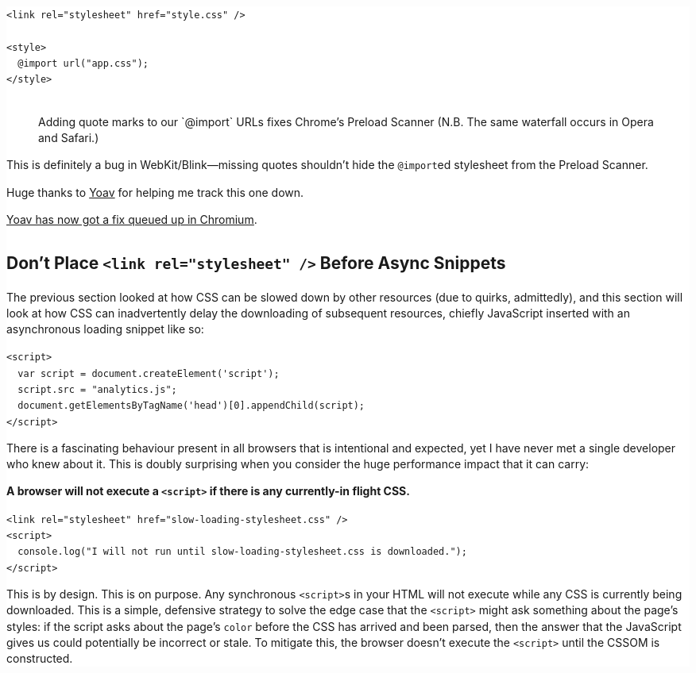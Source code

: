 ```
<link rel="stylesheet" href="style.css" />

<style>
  @import url("app.css");
</style>
```

<figure>
  <img src="/wp-content/uploads/2018/11/screenshot-chrome-import-unblocked-by-css.png" alt="" />
  <figcaption>Adding quote marks to our `@import` URLs fixes Chrome’s Preload
  Scanner (N.B. The same waterfall occurs in Opera and Safari.)</figcaption>
</figure>

This is definitely a bug in WebKit/Blink—missing quotes shouldn’t hide the
`@import`ed stylesheet from the Preload Scanner.

Huge thanks to [Yoav](https://twitter.com/yoavweiss) for helping me track this
one down.

<ins datetime="2018-11-11">Yoav has now got [a fix queued up in
Chromium](https://chromium-review.googlesource.com/c/chromium/src/+/1331042)</ins>.

## Don’t Place `<link rel="stylesheet" />` Before Async Snippets

The previous section looked at how CSS can be slowed down by other resources
(due to quirks, admittedly), and this section will look at how CSS can
inadvertently delay the downloading of subsequent resources, chiefly JavaScript
inserted with an asynchronous loading snippet like so:

```
<script>
  var script = document.createElement('script');
  script.src = "analytics.js";
  document.getElementsByTagName('head')[0].appendChild(script);
</script>
```

There is a fascinating behaviour present in all browsers that is intentional and
expected, yet I have never met a single developer who knew about it. This is
doubly surprising when you consider the huge performance impact that it can
carry:

**A browser will not execute a `<script>` if there is any currently-in flight
CSS.**

```
<link rel="stylesheet" href="slow-loading-stylesheet.css" />
<script>
  console.log("I will not run until slow-loading-stylesheet.css is downloaded.");
</script>
```

This is by design. This is on purpose. Any synchronous `<script>`s in your HTML
will not execute while any CSS is currently being downloaded. This is a simple,
defensive strategy to solve the edge case that the `<script>` might ask
something about the page’s styles: if the script asks about the page’s `color`
before the CSS has arrived and been parsed, then the answer that the JavaScript
gives us could potentially be incorrect or stale. To mitigate this, the browser
doesn’t execute the `<script>` until the CSSOM is constructed.

